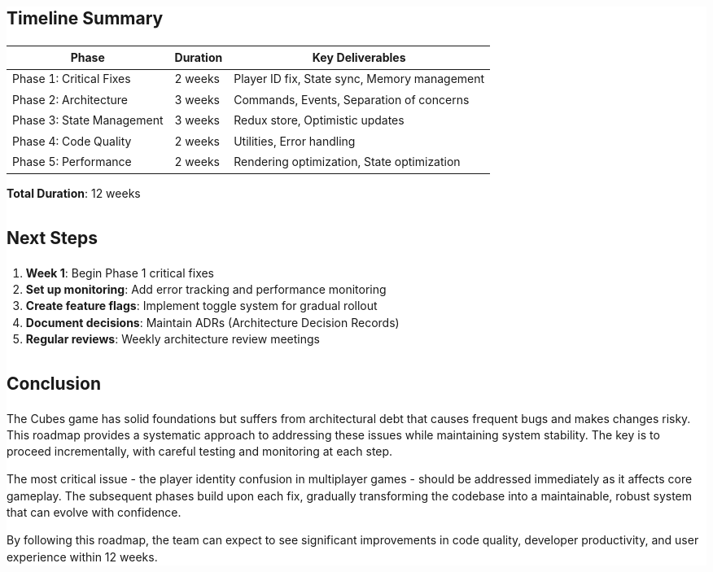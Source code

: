 ## Timeline Summary

| Phase | Duration | Key Deliverables |
|-------|----------|------------------|
| Phase 1: Critical Fixes | 2 weeks | Player ID fix, State sync, Memory management |
| Phase 2: Architecture | 3 weeks | Commands, Events, Separation of concerns |
| Phase 3: State Management | 3 weeks | Redux store, Optimistic updates |
| Phase 4: Code Quality | 2 weeks | Utilities, Error handling |
| Phase 5: Performance | 2 weeks | Rendering optimization, State optimization |

**Total Duration**: 12 weeks

## Next Steps

1. **Week 1**: Begin Phase 1 critical fixes
2. **Set up monitoring**: Add error tracking and performance monitoring
3. **Create feature flags**: Implement toggle system for gradual rollout
4. **Document decisions**: Maintain ADRs (Architecture Decision Records)
5. **Regular reviews**: Weekly architecture review meetings

## Conclusion

The Cubes game has solid foundations but suffers from architectural debt that causes frequent bugs and makes changes risky. This roadmap provides a systematic approach to addressing these issues while maintaining system stability. The key is to proceed incrementally, with careful testing and monitoring at each step.

The most critical issue - the player identity confusion in multiplayer games - should be addressed immediately as it affects core gameplay. The subsequent phases build upon each fix, gradually transforming the codebase into a maintainable, robust system that can evolve with confidence.

By following this roadmap, the team can expect to see significant improvements in code quality, developer productivity, and user experience within 12 weeks.